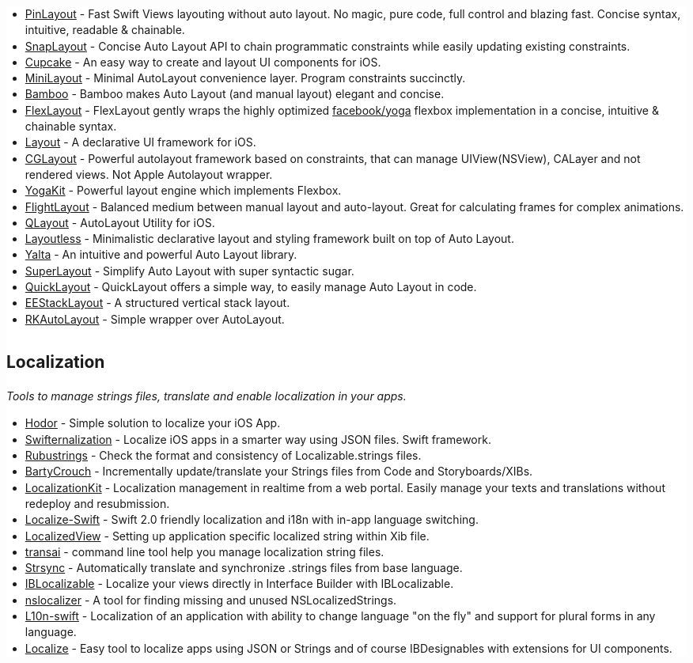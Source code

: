 - [PinLayout](https://github.com/layoutBox/PinLayout) - Fast Swift Views layouting without auto layout. No magic, pure code, full control and blazing fast. Concise syntax, intuitive, readable & chainable.
- [SnapLayout](https://github.com/sp71/SnapLayout) - Concise Auto Layout API to chain programmatic constraints while easily updating existing constraints.
- [Cupcake](https://github.com/nerdycat/Cupcake) - An easy way to create and layout UI components for iOS.
- [MiniLayout](https://github.com/yonat/MiniLayout) - Minimal AutoLayout convenience layer. Program constraints succinctly.
- [Bamboo](https://github.com/wordlessj/Bamboo) - Bamboo makes Auto Layout (and manual layout) elegant and concise.
- [FlexLayout](https://github.com/layoutBox/FlexLayout) - FlexLayout gently wraps the highly optimized [facebook/yoga](https://github.com/facebook/yoga) flexbox implementation in a concise, intuitive & chainable syntax.
- [Layout](https://github.com/nicklockwood/layout) - A declarative UI framework for iOS.
- [CGLayout](https://github.com/k-o-d-e-n/CGLayout) - Powerful autolayout framework based on constraints, that can manage UIView(NSView), CALayer and not rendered views. Not Apple Autolayout wrapper.
- [YogaKit](https://github.com/facebook/yoga/tree/master/YogaKit) - Powerful layout engine which implements Flexbox.
- [FlightLayout](https://github.com/AntonTheDev/FlightLayout) -  Balanced medium between manual layout and auto-layout. Great for calculating frames for complex animations.
- [QLayout](https://github.com/josejuanqm/QLayout) - AutoLayout Utility for iOS.
- [Layoutless](https://github.com/DeclarativeHub/Layoutless) - Minimalistic declarative layout and styling framework built on top of Auto Layout.
- [Yalta](https://github.com/kean/Align) - An intuitive and powerful Auto Layout library.
- [SuperLayout](https://github.com/lionheart/SuperLayout) - Simplify Auto Layout with super syntactic sugar.
- [QuickLayout](https://github.com/huri000/QuickLayout) - QuickLayout offers a simple way, to easily manage Auto Layout in code.
- [EEStackLayout](https://github.com/efekanegeli/EEStackLayout) - A structured vertical stack layout.
- [RKAutoLayout](https://github.com/daskioff/RKAutoLayout) - Simple wrapper over AutoLayout.

## Localization

*Tools to manage strings files, translate and enable localization in your apps.*

- [Hodor](https://github.com/Aufree/Hodor) - Simple solution to localize your iOS App.
- [Swifternalization](https://github.com/tomkowz/Swifternalization) - Localize iOS apps in a smarter way using JSON files. Swift framework.
- [Rubustrings](https://github.com/dcordero/Rubustrings) - Check the format and consistency of Localizable.strings files.
- [BartyCrouch](https://github.com/Flinesoft/BartyCrouch) - Incrementally update/translate your Strings files from Code and Storyboards/XIBs.
- [LocalizationKit](https://github.com/willpowell8/LocalizationKit_iOS) - Localization management in realtime from a web portal. Easily manage your texts and translations without redeploy and resubmission.
- [Localize-Swift](https://github.com/marmelroy/Localize-Swift) - Swift 2.0 friendly localization and i18n with in-app language switching.
- [LocalizedView](https://github.com/darkcl/LocalizedView) - Setting up application specific localized string within Xib file.
- [transai](https://github.com/Jintin/transai) - command line tool help you manage localization string files.
- [Strsync](https://github.com/metasmile/strsync) - Automatically translate and synchronize .strings files from base language.
- [IBLocalizable](https://github.com/PiXeL16/IBLocalizable) - Localize your views directly in Interface Builder with IBLocalizable.
- [nslocalizer](https://github.com/samdmarshall/nslocalizer) - A tool for finding missing and unused NSLocalizedStrings.
- [L10n-swift](https://github.com/Decybel07/L10n-swift) - Localization of an application with ability to change language "on the fly" and support for plural forms in any language.
- [Localize](https://github.com/andresilvagomez/Localize) - Easy tool to localize apps using JSON or Strings and of course IBDesignables with extensions for UI components.